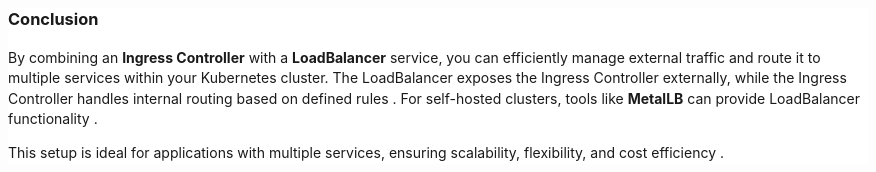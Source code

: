 
### **Conclusion**
By combining an **Ingress Controller** with a **LoadBalancer** service, you can efficiently manage external traffic and route it to multiple services within your Kubernetes cluster. The LoadBalancer exposes the Ingress Controller externally, while the Ingress Controller handles internal routing based on defined rules . For self-hosted clusters, tools like **MetalLB** can provide LoadBalancer functionality . 

This setup is ideal for applications with multiple services, ensuring scalability, flexibility, and cost efficiency .


